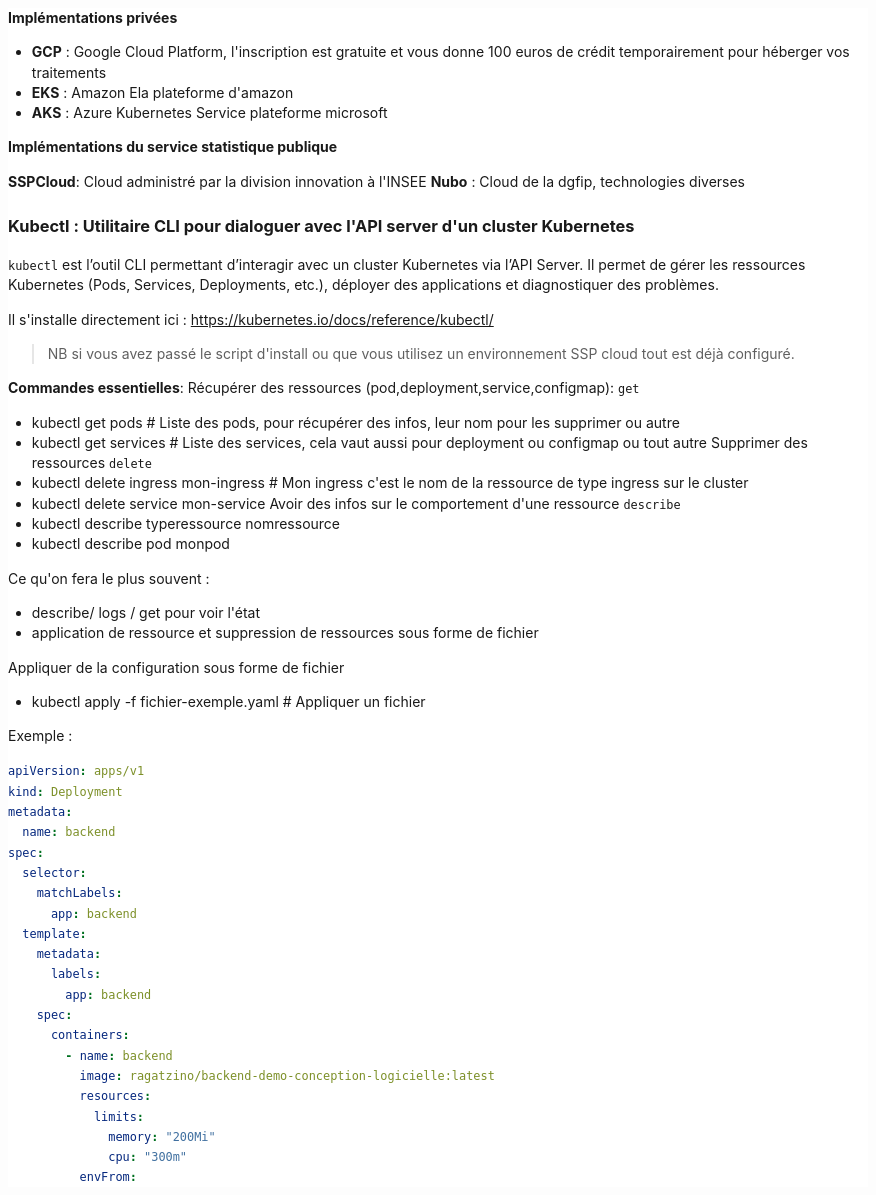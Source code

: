 **Implémentations privées**
- **GCP** : Google Cloud Platform, l'inscription est gratuite et vous donne 100 euros de crédit temporairement pour héberger vos traitements
- **EKS** : Amazon Ela plateforme d'amazon
- **AKS** : Azure Kubernetes Service plateforme microsoft

**Implémentations du service statistique publique**

**SSPCloud**: Cloud administré par la division innovation à l'INSEE
**Nubo** : Cloud de la dgfip, technologies diverses

### Kubectl : Utilitaire CLI pour dialoguer avec l'API server d'un cluster Kubernetes

`kubectl` est l’outil CLI permettant d’interagir avec un cluster Kubernetes via l’API Server. Il permet de gérer les ressources Kubernetes (Pods, Services, Deployments, etc.), déployer des applications et diagnostiquer des problèmes.

Il s'installe directement ici : https://kubernetes.io/docs/reference/kubectl/ 

> NB si vous avez passé le script d'install ou que vous utilisez un environnement SSP cloud tout est déjà configuré.

**Commandes essentielles**:
Récupérer des ressources (pod,deployment,service,configmap): `get`
- kubectl get pods  # Liste des pods, pour récupérer des infos, leur nom pour les supprimer ou autre
- kubectl get services # Liste des services, cela vaut aussi pour deployment ou configmap ou tout autre
Supprimer des ressources `delete`
- kubectl delete ingress mon-ingress # Mon ingress c'est le nom de la ressource de type ingress sur le cluster
- kubectl delete service mon-service
Avoir des infos sur le comportement d'une ressource `describe`
- kubectl describe typeressource nomressource
- kubectl describe pod monpod

Ce qu'on fera le plus souvent :
- describe/ logs / get pour voir l'état
- application de ressource et suppression de ressources sous forme de fichier


Appliquer de la configuration sous forme de fichier
- kubectl apply -f fichier-exemple.yaml   # Appliquer un fichier  

Exemple : 
```yaml
apiVersion: apps/v1
kind: Deployment
metadata:
  name: backend
spec:
  selector:
    matchLabels:
      app: backend
  template:
    metadata:
      labels:
        app: backend
    spec:
      containers:
        - name: backend
          image: ragatzino/backend-demo-conception-logicielle:latest
          resources:
            limits:
              memory: "200Mi"
              cpu: "300m"
          envFrom:
```
